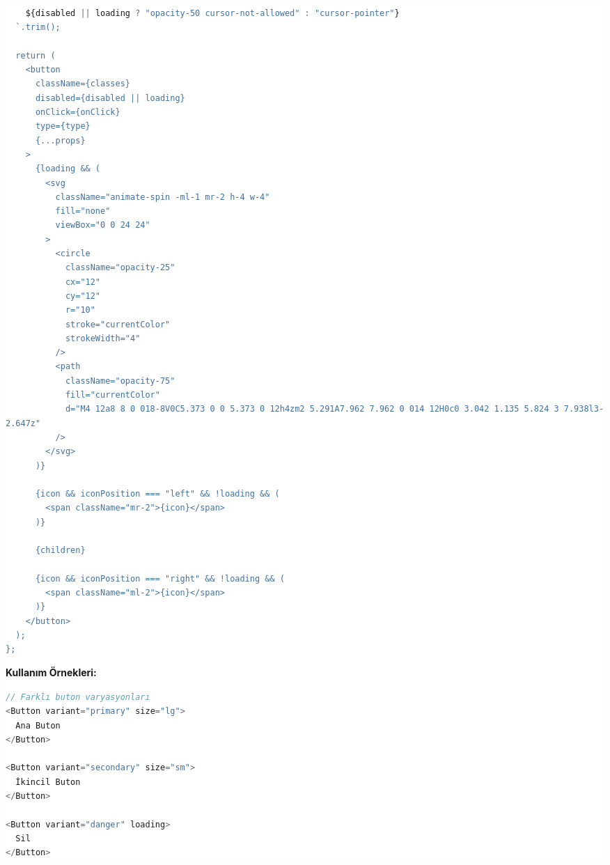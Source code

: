 ```typescript
    ${disabled || loading ? "opacity-50 cursor-not-allowed" : "cursor-pointer"}
  `.trim();

  return (
    <button
      className={classes}
      disabled={disabled || loading}
      onClick={onClick}
      type={type}
      {...props}
    >
      {loading && (
        <svg
          className="animate-spin -ml-1 mr-2 h-4 w-4"
          fill="none"
          viewBox="0 0 24 24"
        >
          <circle
            className="opacity-25"
            cx="12"
            cy="12"
            r="10"
            stroke="currentColor"
            strokeWidth="4"
          />
          <path
            className="opacity-75"
            fill="currentColor"
            d="M4 12a8 8 0 018-8V0C5.373 0 0 5.373 0 12h4zm2 5.291A7.962 7.962 0 014 12H0c0 3.042 1.135 5.824 3 7.938l3-2.647z"
          />
        </svg>
      )}

      {icon && iconPosition === "left" && !loading && (
        <span className="mr-2">{icon}</span>
      )}

      {children}

      {icon && iconPosition === "right" && !loading && (
        <span className="ml-2">{icon}</span>
      )}
    </button>
  );
};
```

**Kullanım Örnekleri:**

```typescript
// Farklı buton varyasyonları
<Button variant="primary" size="lg">
  Ana Buton
</Button>

<Button variant="secondary" size="sm">
  İkincil Buton
</Button>

<Button variant="danger" loading>
  Sil
</Button>

```